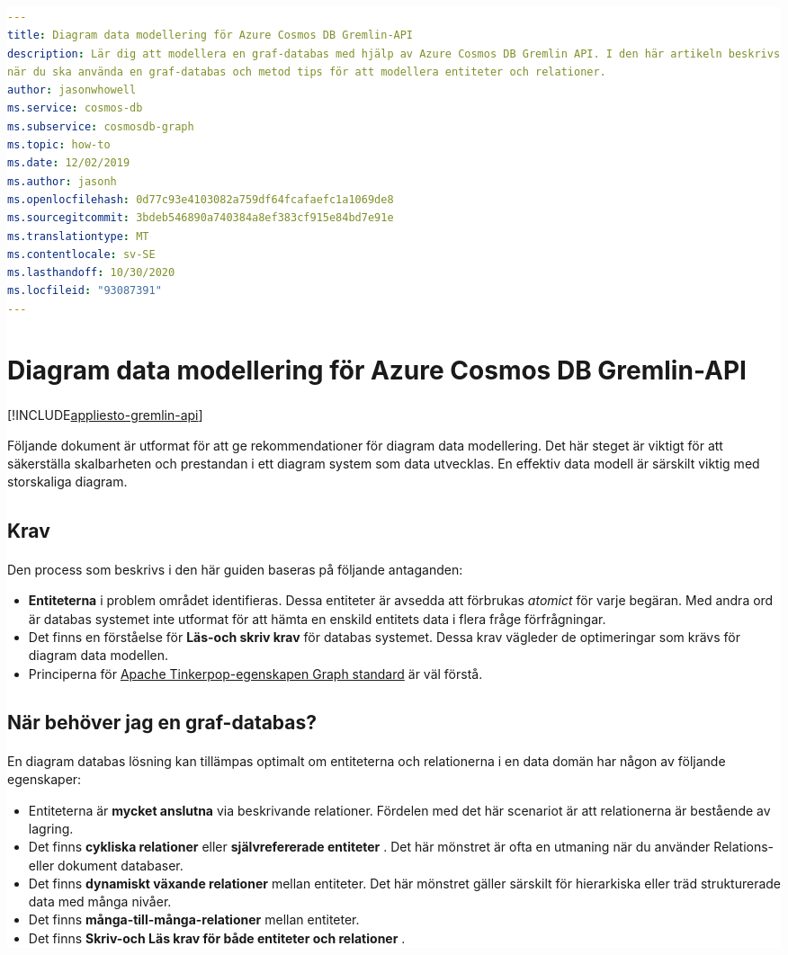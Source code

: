 ```yaml
---
title: Diagram data modellering för Azure Cosmos DB Gremlin-API
description: Lär dig att modellera en graf-databas med hjälp av Azure Cosmos DB Gremlin API. I den här artikeln beskrivs när du ska använda en graf-databas och metod tips för att modellera entiteter och relationer.
author: jasonwhowell
ms.service: cosmos-db
ms.subservice: cosmosdb-graph
ms.topic: how-to
ms.date: 12/02/2019
ms.author: jasonh
ms.openlocfilehash: 0d77c93e4103082a759df64fcafaefc1a1069de8
ms.sourcegitcommit: 3bdeb546890a740384a8ef383cf915e84bd7e91e
ms.translationtype: MT
ms.contentlocale: sv-SE
ms.lasthandoff: 10/30/2020
ms.locfileid: "93087391"
---
```

# <a name="graph-data-modeling-for-azure-cosmos-db-gremlin-api"></a>Diagram data modellering för Azure Cosmos DB Gremlin-API
[!INCLUDE[appliesto-gremlin-api](includes/appliesto-gremlin-api.md)]

Följande dokument är utformat för att ge rekommendationer för diagram data modellering. Det här steget är viktigt för att säkerställa skalbarheten och prestandan i ett diagram system som data utvecklas. En effektiv data modell är särskilt viktig med storskaliga diagram.

## <a name="requirements"></a>Krav

Den process som beskrivs i den här guiden baseras på följande antaganden:
 * **Entiteterna** i problem området identifieras. Dessa entiteter är avsedda att förbrukas _atomict_ för varje begäran. Med andra ord är databas systemet inte utformat för att hämta en enskild entitets data i flera fråge förfrågningar.
 * Det finns en förståelse för **Läs-och skriv krav** för databas systemet. Dessa krav vägleder de optimeringar som krävs för diagram data modellen.
 * Principerna för [Apache Tinkerpop-egenskapen Graph standard](https://tinkerpop.apache.org/docs/current/reference/#graph-computing) är väl förstå.

## <a name="when-do-i-need-a-graph-database"></a>När behöver jag en graf-databas?

En diagram databas lösning kan tillämpas optimalt om entiteterna och relationerna i en data domän har någon av följande egenskaper: 

* Entiteterna är **mycket anslutna** via beskrivande relationer. Fördelen med det här scenariot är att relationerna är bestående av lagring.
* Det finns **cykliska relationer** eller **självrefererade entiteter** . Det här mönstret är ofta en utmaning när du använder Relations-eller dokument databaser.
* Det finns **dynamiskt växande relationer** mellan entiteter. Det här mönstret gäller särskilt för hierarkiska eller träd strukturerade data med många nivåer.
* Det finns **många-till-många-relationer** mellan entiteter.
* Det finns **Skriv-och Läs krav för både entiteter och relationer** . 
